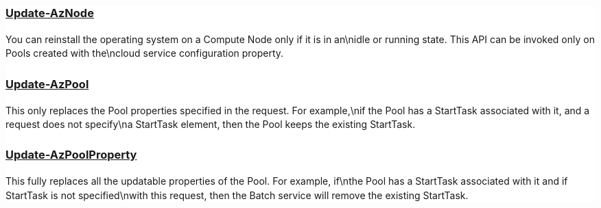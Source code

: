 ### [Update-AzNode](Update-AzNode.md)
You can reinstall the operating system on a Compute Node only if it is in an\nidle or running state.
This API can be invoked only on Pools created with the\ncloud service configuration property.

### [Update-AzPool](Update-AzPool.md)
This only replaces the Pool properties specified in the request.
For example,\nif the Pool has a StartTask associated with it, and a request does not specify\na StartTask element, then the Pool keeps the existing StartTask.

### [Update-AzPoolProperty](Update-AzPoolProperty.md)
This fully replaces all the updatable properties of the Pool.
For example, if\nthe Pool has a StartTask associated with it and if StartTask is not specified\nwith this request, then the Batch service will remove the existing StartTask.

